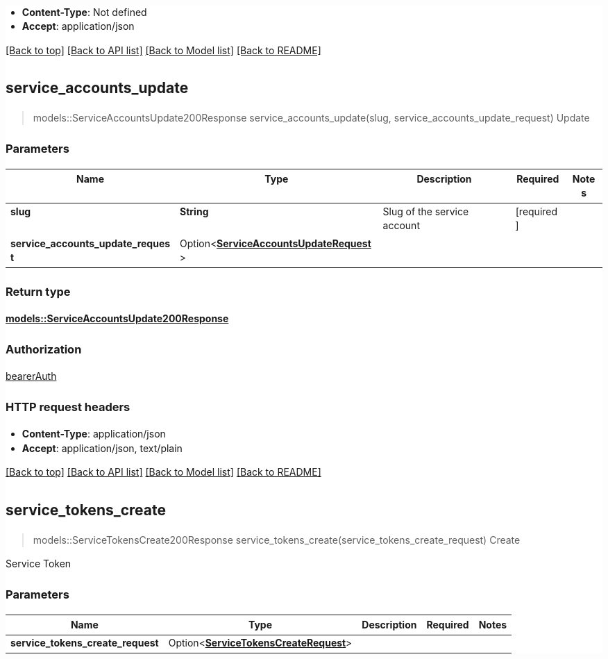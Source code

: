 - **Content-Type**: Not defined
- **Accept**: application/json

[[Back to top]](#) [[Back to API list]](../README.md#documentation-for-api-endpoints) [[Back to Model list]](../README.md#documentation-for-models) [[Back to README]](../README.md)


## service_accounts_update

> models::ServiceAccountsUpdate200Response service_accounts_update(slug, service_accounts_update_request)
Update



### Parameters


Name | Type | Description  | Required | Notes
------------- | ------------- | ------------- | ------------- | -------------
**slug** | **String** | Slug of the service account | [required] |
**service_accounts_update_request** | Option<[**ServiceAccountsUpdateRequest**](ServiceAccountsUpdateRequest.md)> |  |  |

### Return type

[**models::ServiceAccountsUpdate200Response**](service_accounts_update_200_response.md)

### Authorization

[bearerAuth](../README.md#bearerAuth)

### HTTP request headers

- **Content-Type**: application/json
- **Accept**: application/json, text/plain

[[Back to top]](#) [[Back to API list]](../README.md#documentation-for-api-endpoints) [[Back to Model list]](../README.md#documentation-for-models) [[Back to README]](../README.md)


## service_tokens_create

> models::ServiceTokensCreate200Response service_tokens_create(service_tokens_create_request)
Create

Service Token

### Parameters


Name | Type | Description  | Required | Notes
------------- | ------------- | ------------- | ------------- | -------------
**service_tokens_create_request** | Option<[**ServiceTokensCreateRequest**](ServiceTokensCreateRequest.md)> |  |  |

